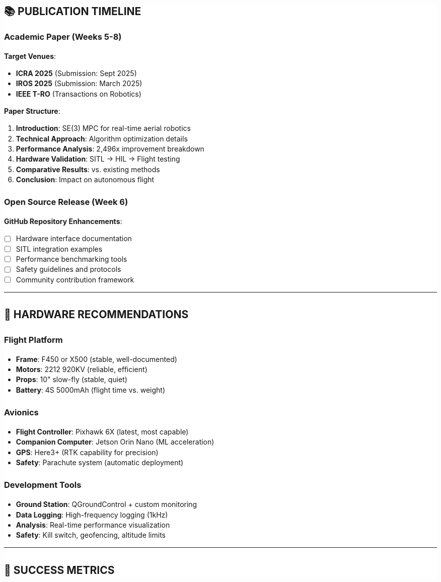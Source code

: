 
## 📚 **PUBLICATION TIMELINE**

### **Academic Paper** (Weeks 5-8)
**Target Venues**:
- **ICRA 2025** (Submission: Sept 2025)
- **IROS 2025** (Submission: March 2025)
- **IEEE T-RO** (Transactions on Robotics)

**Paper Structure**:
1. **Introduction**: SE(3) MPC for real-time aerial robotics
2. **Technical Approach**: Algorithm optimization details
3. **Performance Analysis**: 2,496x improvement breakdown
4. **Hardware Validation**: SITL → HIL → Flight testing
5. **Comparative Results**: vs. existing methods
6. **Conclusion**: Impact on autonomous flight

### **Open Source Release** (Week 6)
**GitHub Repository Enhancements**:
- [ ] Hardware interface documentation
- [ ] SITL integration examples
- [ ] Performance benchmarking tools
- [ ] Safety guidelines and protocols
- [ ] Community contribution framework

---

## 🔧 **HARDWARE RECOMMENDATIONS**

### **Flight Platform**
- **Frame**: F450 or X500 (stable, well-documented)
- **Motors**: 2212 920KV (reliable, efficient)
- **Props**: 10" slow-fly (stable, quiet)
- **Battery**: 4S 5000mAh (flight time vs. weight)

### **Avionics**
- **Flight Controller**: Pixhawk 6X (latest, most capable)
- **Companion Computer**: Jetson Orin Nano (ML acceleration)
- **GPS**: Here3+ (RTK capability for precision)
- **Safety**: Parachute system (automatic deployment)

### **Development Tools**
- **Ground Station**: QGroundControl + custom monitoring
- **Data Logging**: High-frequency logging (1kHz)
- **Analysis**: Real-time performance visualization
- **Safety**: Kill switch, geofencing, altitude limits

---

## 🎯 **SUCCESS METRICS**
